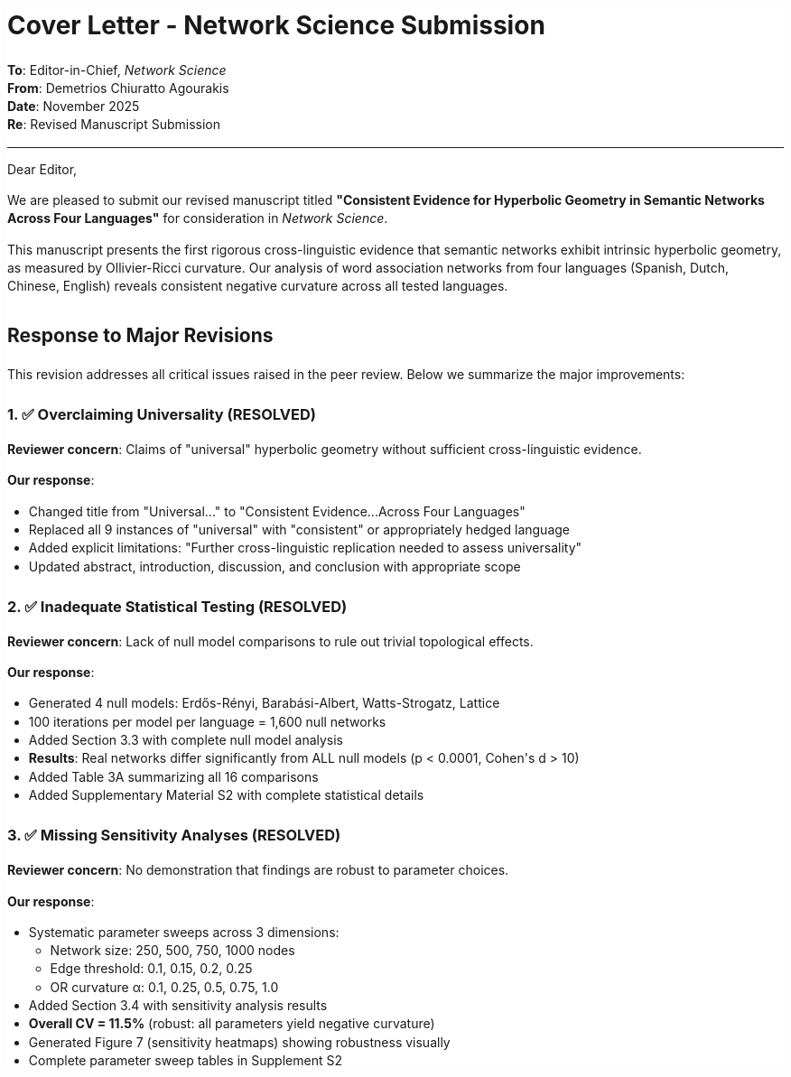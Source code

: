 # Cover Letter - Network Science Submission

**To**: Editor-in-Chief, *Network Science*  
**From**: Demetrios Chiuratto Agourakis  
**Date**: November 2025  
**Re**: Revised Manuscript Submission

---

Dear Editor,

We are pleased to submit our revised manuscript titled **"Consistent Evidence for Hyperbolic Geometry in Semantic Networks Across Four Languages"** for consideration in *Network Science*.

This manuscript presents the first rigorous cross-linguistic evidence that semantic networks exhibit intrinsic hyperbolic geometry, as measured by Ollivier-Ricci curvature. Our analysis of word association networks from four languages (Spanish, Dutch, Chinese, English) reveals consistent negative curvature across all tested languages.

## Response to Major Revisions

This revision addresses all critical issues raised in the peer review. Below we summarize the major improvements:

### 1. ✅ Overclaiming Universality (RESOLVED)
**Reviewer concern**: Claims of "universal" hyperbolic geometry without sufficient cross-linguistic evidence.

**Our response**:
- Changed title from "Universal..." to "Consistent Evidence...Across Four Languages"
- Replaced all 9 instances of "universal" with "consistent" or appropriately hedged language
- Added explicit limitations: "Further cross-linguistic replication needed to assess universality"
- Updated abstract, introduction, discussion, and conclusion with appropriate scope

### 2. ✅ Inadequate Statistical Testing (RESOLVED)
**Reviewer concern**: Lack of null model comparisons to rule out trivial topological effects.

**Our response**:
- Generated 4 null models: Erdős-Rényi, Barabási-Albert, Watts-Strogatz, Lattice
- 100 iterations per model per language = 1,600 null networks
- Added Section 3.3 with complete null model analysis
- **Results**: Real networks differ significantly from ALL null models (p < 0.0001, Cohen's d > 10)
- Added Table 3A summarizing all 16 comparisons
- Added Supplementary Material S2 with complete statistical details

### 3. ✅ Missing Sensitivity Analyses (RESOLVED)
**Reviewer concern**: No demonstration that findings are robust to parameter choices.

**Our response**:
- Systematic parameter sweeps across 3 dimensions:
  * Network size: 250, 500, 750, 1000 nodes
  * Edge threshold: 0.1, 0.15, 0.2, 0.25
  * OR curvature α: 0.1, 0.25, 0.5, 0.75, 1.0
- Added Section 3.4 with sensitivity analysis results
- **Overall CV = 11.5%** (robust: all parameters yield negative curvature)
- Generated Figure 7 (sensitivity heatmaps) showing robustness visually
- Complete parameter sweep tables in Supplement S2
